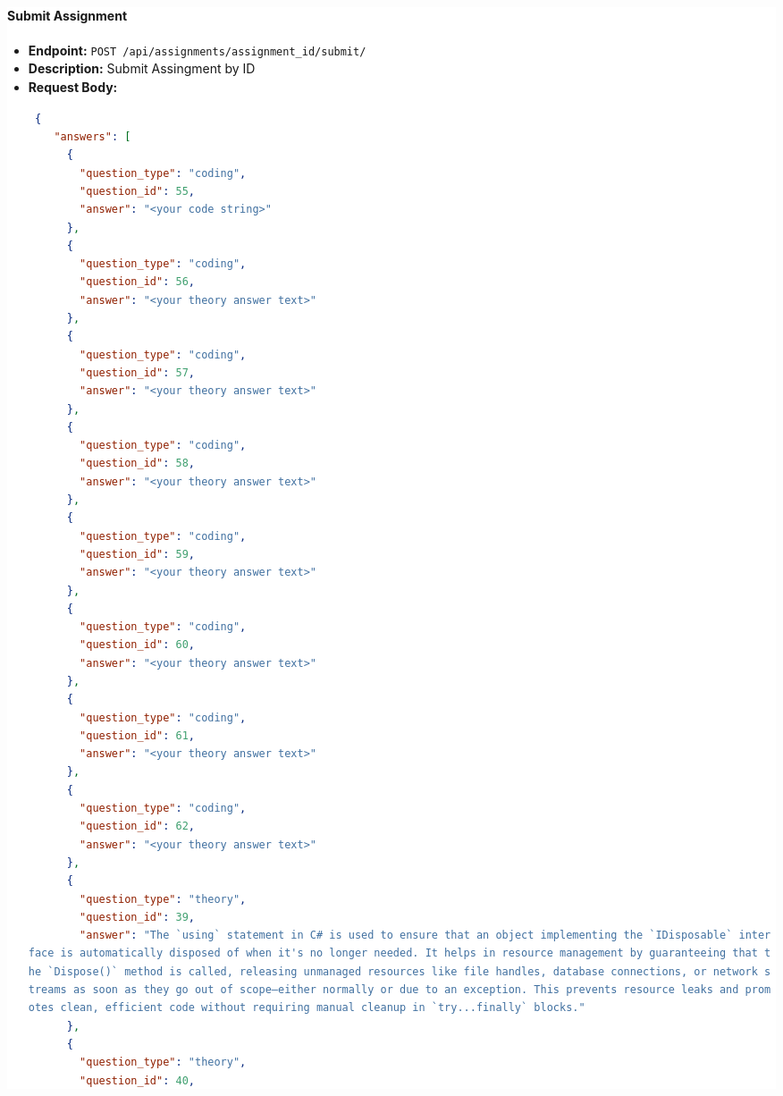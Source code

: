   ```json
```
#### Submit Assignment
- **Endpoint:** `POST /api/assignments/assignment_id/submit/`
- **Description:** Submit Assingment by ID
- **Request Body:**
  ```json
   {
      "answers": [
        {
          "question_type": "coding",
          "question_id": 55,
          "answer": "<your code string>"
        },
        {
          "question_type": "coding",
          "question_id": 56,
          "answer": "<your theory answer text>"
        },
        {
          "question_type": "coding",
          "question_id": 57,
          "answer": "<your theory answer text>"
        },
        {
          "question_type": "coding",
          "question_id": 58,
          "answer": "<your theory answer text>"
        },
        {
          "question_type": "coding",
          "question_id": 59,
          "answer": "<your theory answer text>"
        },
        {
          "question_type": "coding",
          "question_id": 60,
          "answer": "<your theory answer text>"
        },
        {
          "question_type": "coding",
          "question_id": 61,
          "answer": "<your theory answer text>"
        },
        {
          "question_type": "coding",
          "question_id": 62,
          "answer": "<your theory answer text>"
        },
        {
          "question_type": "theory",
          "question_id": 39,
          "answer": "The `using` statement in C# is used to ensure that an object implementing the `IDisposable` interface is automatically disposed of when it's no longer needed. It helps in resource management by guaranteeing that the `Dispose()` method is called, releasing unmanaged resources like file handles, database connections, or network streams as soon as they go out of scope—either normally or due to an exception. This prevents resource leaks and promotes clean, efficient code without requiring manual cleanup in `try...finally` blocks."
        },
        {
          "question_type": "theory",
          "question_id": 40,
  ```